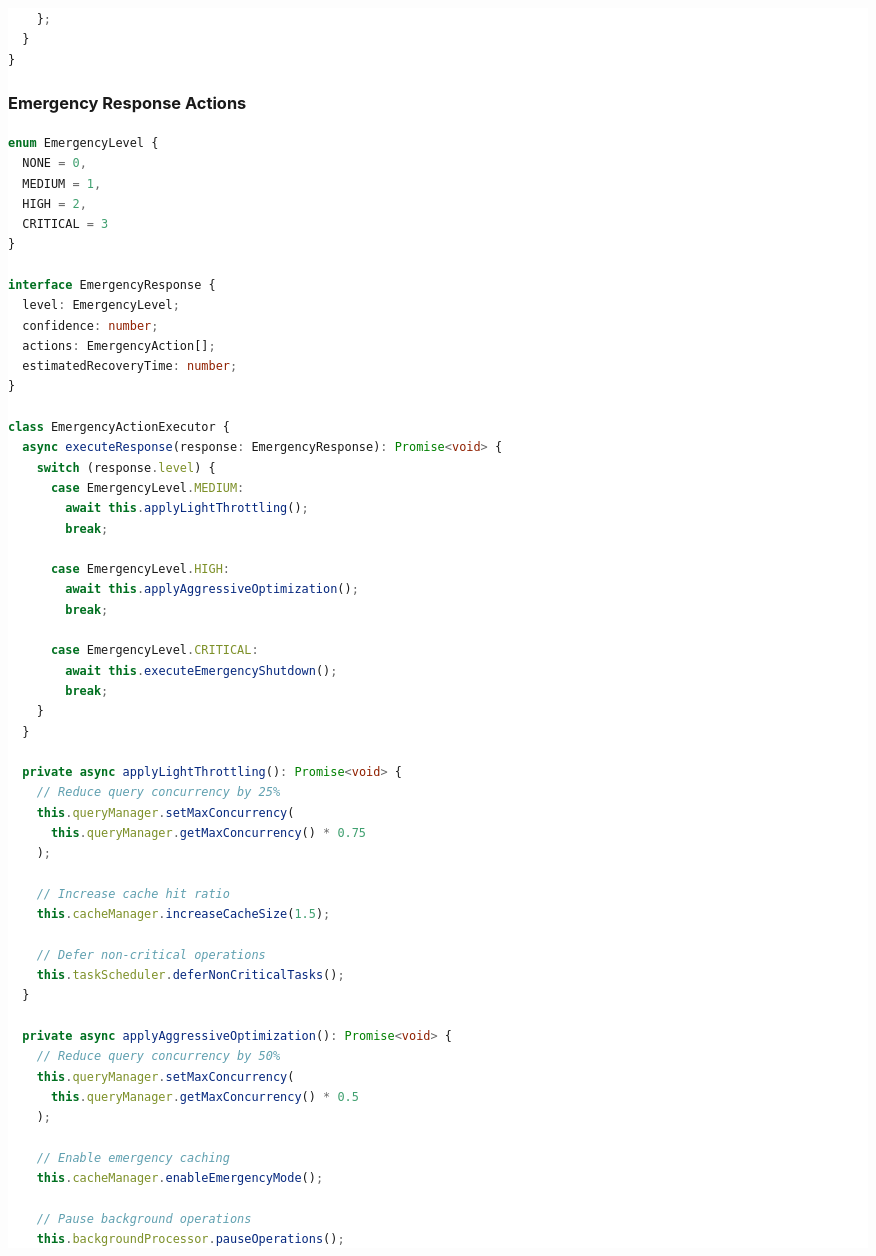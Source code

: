 ```typescript
    };
  }
}
```

### Emergency Response Actions

```typescript
enum EmergencyLevel {
  NONE = 0,
  MEDIUM = 1,
  HIGH = 2,
  CRITICAL = 3
}

interface EmergencyResponse {
  level: EmergencyLevel;
  confidence: number;
  actions: EmergencyAction[];
  estimatedRecoveryTime: number;
}

class EmergencyActionExecutor {
  async executeResponse(response: EmergencyResponse): Promise<void> {
    switch (response.level) {
      case EmergencyLevel.MEDIUM:
        await this.applyLightThrottling();
        break;

      case EmergencyLevel.HIGH:
        await this.applyAggressiveOptimization();
        break;

      case EmergencyLevel.CRITICAL:
        await this.executeEmergencyShutdown();
        break;
    }
  }

  private async applyLightThrottling(): Promise<void> {
    // Reduce query concurrency by 25%
    this.queryManager.setMaxConcurrency(
      this.queryManager.getMaxConcurrency() * 0.75
    );

    // Increase cache hit ratio
    this.cacheManager.increaseCacheSize(1.5);

    // Defer non-critical operations
    this.taskScheduler.deferNonCriticalTasks();
  }

  private async applyAggressiveOptimization(): Promise<void> {
    // Reduce query concurrency by 50%
    this.queryManager.setMaxConcurrency(
      this.queryManager.getMaxConcurrency() * 0.5
    );

    // Enable emergency caching
    this.cacheManager.enableEmergencyMode();

    // Pause background operations
    this.backgroundProcessor.pauseOperations();
```